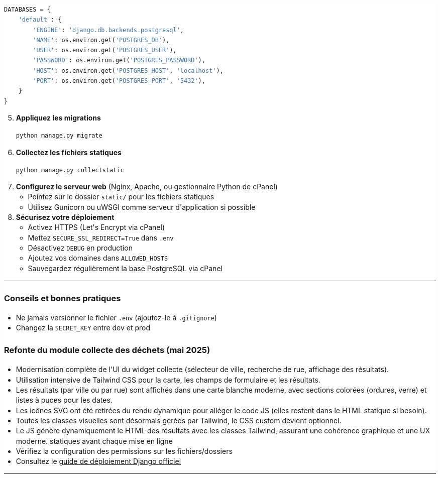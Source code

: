    ```python
   DATABASES = {
       'default': {
           'ENGINE': 'django.db.backends.postgresql',
           'NAME': os.environ.get('POSTGRES_DB'),
           'USER': os.environ.get('POSTGRES_USER'),
           'PASSWORD': os.environ.get('POSTGRES_PASSWORD'),
           'HOST': os.environ.get('POSTGRES_HOST', 'localhost'),
           'PORT': os.environ.get('POSTGRES_PORT', '5432'),
       }
   }
   ```
5. **Appliquez les migrations**
   ```bash
   python manage.py migrate
   ```
6. **Collectez les fichiers statiques**
   ```bash
   python manage.py collectstatic
   ```
7. **Configurez le serveur web** (Nginx, Apache, ou gestionnaire Python de cPanel)
   - Pointez sur le dossier `static/` pour les fichiers statiques
   - Utilisez Gunicorn ou uWSGI comme serveur d'application si possible
8. **Sécurisez votre déploiement**
   - Activez HTTPS (Let's Encrypt via cPanel)
   - Mettez `SECURE_SSL_REDIRECT=True` dans `.env`
   - Désactivez `DEBUG` en production
   - Ajoutez vos domaines dans `ALLOWED_HOSTS`
   - Sauvegardez régulièrement la base PostgreSQL via cPanel

---

### Conseils et bonnes pratiques

- Ne jamais versionner le fichier `.env` (ajoutez-le à `.gitignore`)
- Changez la `SECRET_KEY` entre dev et prod
### Refonte du module collecte des déchets (mai 2025)

- Modernisation complète de l'UI du widget collecte (sélecteur de ville, recherche de rue, affichage des résultats).
- Utilisation intensive de Tailwind CSS pour la carte, les champs de formulaire et les résultats.
- Les résultats (par ville ou par rue) sont affichés dans une carte blanche moderne, avec sections colorées (ordures, verre) et listes à puces pour les dates.
- Les icônes SVG ont été retirées du rendu dynamique pour alléger le code JS (elles restent dans le HTML statique si besoin).
- Toutes les classes visuelles sont désormais gérées par Tailwind, le CSS custom devient optionnel.
- Le JS génère dynamiquement le HTML des résultats avec les classes Tailwind, assurant une cohérence graphique et une UX moderne.
statiques avant chaque mise en ligne
- Vérifiez la configuration des permissions sur les fichiers/dossiers
- Consultez le [guide de déploiement Django officiel](https://docs.djangoproject.com/fr/5.1/howto/deployment/)

---